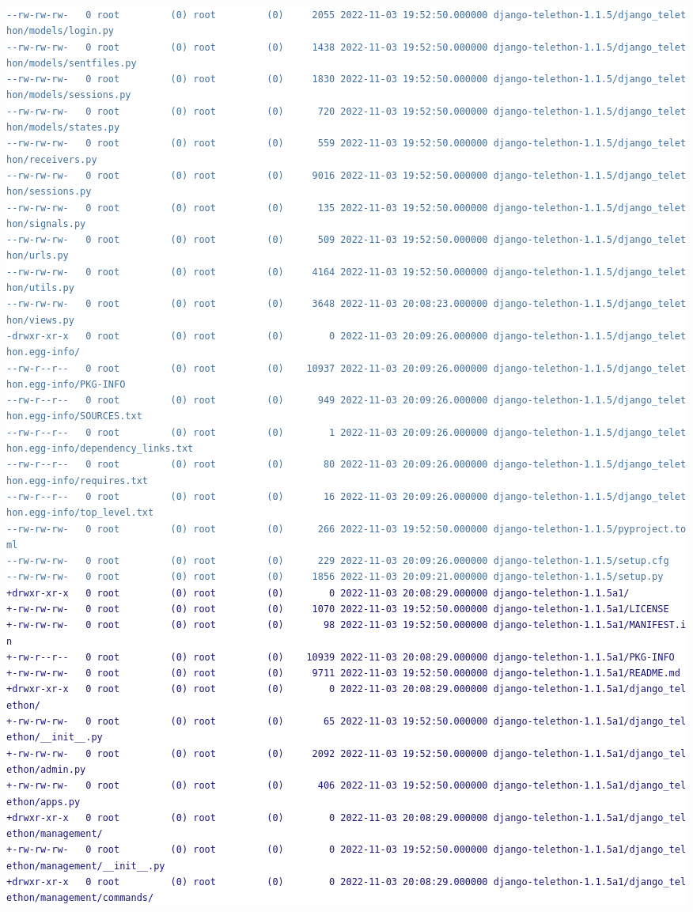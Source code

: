 ```diff
--rw-rw-rw-   0 root         (0) root         (0)     2055 2022-11-03 19:52:50.000000 django-telethon-1.1.5/django_telethon/models/login.py
--rw-rw-rw-   0 root         (0) root         (0)     1438 2022-11-03 19:52:50.000000 django-telethon-1.1.5/django_telethon/models/sentfiles.py
--rw-rw-rw-   0 root         (0) root         (0)     1830 2022-11-03 19:52:50.000000 django-telethon-1.1.5/django_telethon/models/sessions.py
--rw-rw-rw-   0 root         (0) root         (0)      720 2022-11-03 19:52:50.000000 django-telethon-1.1.5/django_telethon/models/states.py
--rw-rw-rw-   0 root         (0) root         (0)      559 2022-11-03 19:52:50.000000 django-telethon-1.1.5/django_telethon/receivers.py
--rw-rw-rw-   0 root         (0) root         (0)     9016 2022-11-03 19:52:50.000000 django-telethon-1.1.5/django_telethon/sessions.py
--rw-rw-rw-   0 root         (0) root         (0)      135 2022-11-03 19:52:50.000000 django-telethon-1.1.5/django_telethon/signals.py
--rw-rw-rw-   0 root         (0) root         (0)      509 2022-11-03 19:52:50.000000 django-telethon-1.1.5/django_telethon/urls.py
--rw-rw-rw-   0 root         (0) root         (0)     4164 2022-11-03 19:52:50.000000 django-telethon-1.1.5/django_telethon/utils.py
--rw-rw-rw-   0 root         (0) root         (0)     3648 2022-11-03 20:08:23.000000 django-telethon-1.1.5/django_telethon/views.py
-drwxr-xr-x   0 root         (0) root         (0)        0 2022-11-03 20:09:26.000000 django-telethon-1.1.5/django_telethon.egg-info/
--rw-r--r--   0 root         (0) root         (0)    10937 2022-11-03 20:09:26.000000 django-telethon-1.1.5/django_telethon.egg-info/PKG-INFO
--rw-r--r--   0 root         (0) root         (0)      949 2022-11-03 20:09:26.000000 django-telethon-1.1.5/django_telethon.egg-info/SOURCES.txt
--rw-r--r--   0 root         (0) root         (0)        1 2022-11-03 20:09:26.000000 django-telethon-1.1.5/django_telethon.egg-info/dependency_links.txt
--rw-r--r--   0 root         (0) root         (0)       80 2022-11-03 20:09:26.000000 django-telethon-1.1.5/django_telethon.egg-info/requires.txt
--rw-r--r--   0 root         (0) root         (0)       16 2022-11-03 20:09:26.000000 django-telethon-1.1.5/django_telethon.egg-info/top_level.txt
--rw-rw-rw-   0 root         (0) root         (0)      266 2022-11-03 19:52:50.000000 django-telethon-1.1.5/pyproject.toml
--rw-rw-rw-   0 root         (0) root         (0)      229 2022-11-03 20:09:26.000000 django-telethon-1.1.5/setup.cfg
--rw-rw-rw-   0 root         (0) root         (0)     1856 2022-11-03 20:09:21.000000 django-telethon-1.1.5/setup.py
+drwxr-xr-x   0 root         (0) root         (0)        0 2022-11-03 20:08:29.000000 django-telethon-1.1.5a1/
+-rw-rw-rw-   0 root         (0) root         (0)     1070 2022-11-03 19:52:50.000000 django-telethon-1.1.5a1/LICENSE
+-rw-rw-rw-   0 root         (0) root         (0)       98 2022-11-03 19:52:50.000000 django-telethon-1.1.5a1/MANIFEST.in
+-rw-r--r--   0 root         (0) root         (0)    10939 2022-11-03 20:08:29.000000 django-telethon-1.1.5a1/PKG-INFO
+-rw-rw-rw-   0 root         (0) root         (0)     9711 2022-11-03 19:52:50.000000 django-telethon-1.1.5a1/README.md
+drwxr-xr-x   0 root         (0) root         (0)        0 2022-11-03 20:08:29.000000 django-telethon-1.1.5a1/django_telethon/
+-rw-rw-rw-   0 root         (0) root         (0)       65 2022-11-03 19:52:50.000000 django-telethon-1.1.5a1/django_telethon/__init__.py
+-rw-rw-rw-   0 root         (0) root         (0)     2092 2022-11-03 19:52:50.000000 django-telethon-1.1.5a1/django_telethon/admin.py
+-rw-rw-rw-   0 root         (0) root         (0)      406 2022-11-03 19:52:50.000000 django-telethon-1.1.5a1/django_telethon/apps.py
+drwxr-xr-x   0 root         (0) root         (0)        0 2022-11-03 20:08:29.000000 django-telethon-1.1.5a1/django_telethon/management/
+-rw-rw-rw-   0 root         (0) root         (0)        0 2022-11-03 19:52:50.000000 django-telethon-1.1.5a1/django_telethon/management/__init__.py
+drwxr-xr-x   0 root         (0) root         (0)        0 2022-11-03 20:08:29.000000 django-telethon-1.1.5a1/django_telethon/management/commands/
```